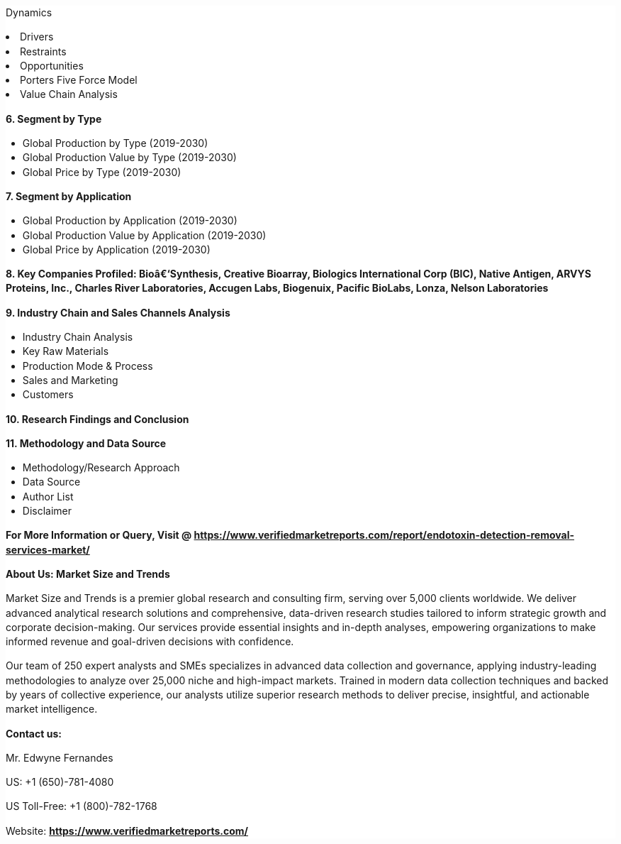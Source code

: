 Dynamics</li><li>Drivers</li><li>Restraints</li><li>Opportunities</li><li>Porters Five Force Model</li><li>Value Chain Analysis&nbsp;</li></ul><p><strong>6. Segment by Type</strong></p><ul><li>Global Production by Type (2019-2030)</li><li>Global Production Value by Type (2019-2030)</li><li>Global Price by Type (2019-2030)</li></ul><p><strong>7. Segment by Application</strong></p><ul><li>Global Production by Application (2019-2030)</li><li>Global Production Value by Application (2019-2030)</li><li>Global Price by Application (2019-2030)</li></ul><p><strong>8. Key Companies Profiled: Bioâ€‘Synthesis, Creative Bioarray, Biologics International Corp (BIC), Native Antigen, ARVYS Proteins, Inc., Charles River Laboratories, Accugen Labs, Biogenuix, Pacific BioLabs, Lonza, Nelson Laboratories</strong></p><p><strong>9. Industry Chain and Sales Channels Analysis</strong></p><ul><li>Industry Chain Analysis</li><li>Key Raw Materials</li><li>Production Mode &amp; Process</li><li>Sales and Marketing</li><li>Customers</li></ul><p><strong>10. Research Findings and Conclusion</strong></p><p><strong>11. Methodology and Data Source</strong></p><ul><li>Methodology/Research Approach</li><li>Data Source</li><li>Author List</li><li>Disclaimer</li></ul></p><p><strong>For More Information or Query, Visit @ <a href="https://www.verifiedmarketreports.com/report/endotoxin-detection-removal-services-market/">https://www.verifiedmarketreports.com/report/endotoxin-detection-removal-services-market/</a></strong></p><p><strong>About Us: Market Size and Trends</strong></p><p>Market Size and Trends is a premier global research and consulting firm, serving over 5,000 clients worldwide. We deliver advanced analytical research solutions and comprehensive, data-driven research studies tailored to inform strategic growth and corporate decision-making. Our services provide essential insights and in-depth analyses, empowering organizations to make informed revenue and goal-driven decisions with confidence.</p><p>Our team of 250 expert analysts and SMEs specializes in advanced data collection and governance, applying industry-leading methodologies to analyze over 25,000 niche and high-impact markets. Trained in modern data collection techniques and backed by years of collective experience, our analysts utilize superior research methods to deliver precise, insightful, and actionable market intelligence.</p><p><strong>Contact us:</strong></p><p>Mr. Edwyne Fernandes</p><p>US: +1 (650)-781-4080</p><p>US Toll-Free: +1 (800)-782-1768</p><p>Website: <strong><a href="https://www.verifiedmarketreports.com/">https://www.verifiedmarketreports.com/</a></strong></p>
